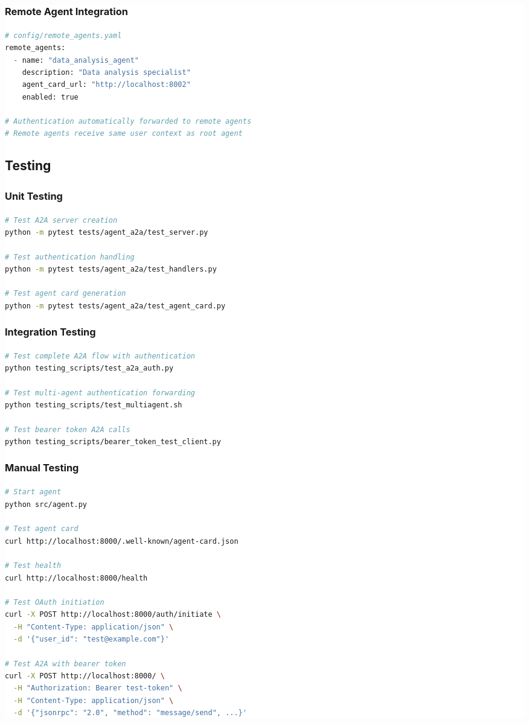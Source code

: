 ### Remote Agent Integration
```python
# config/remote_agents.yaml
remote_agents:
  - name: "data_analysis_agent"
    description: "Data analysis specialist"
    agent_card_url: "http://localhost:8002"
    enabled: true

# Authentication automatically forwarded to remote agents
# Remote agents receive same user context as root agent
```

## Testing

### Unit Testing
```bash
# Test A2A server creation
python -m pytest tests/agent_a2a/test_server.py

# Test authentication handling
python -m pytest tests/agent_a2a/test_handlers.py

# Test agent card generation
python -m pytest tests/agent_a2a/test_agent_card.py
```

### Integration Testing
```bash
# Test complete A2A flow with authentication
python testing_scripts/test_a2a_auth.py

# Test multi-agent authentication forwarding
python testing_scripts/test_multiagent.sh

# Test bearer token A2A calls
python testing_scripts/bearer_token_test_client.py
```

### Manual Testing
```bash
# Start agent
python src/agent.py

# Test agent card
curl http://localhost:8000/.well-known/agent-card.json

# Test health
curl http://localhost:8000/health

# Test OAuth initiation
curl -X POST http://localhost:8000/auth/initiate \
  -H "Content-Type: application/json" \
  -d '{"user_id": "test@example.com"}'

# Test A2A with bearer token
curl -X POST http://localhost:8000/ \
  -H "Authorization: Bearer test-token" \
  -H "Content-Type: application/json" \
  -d '{"jsonrpc": "2.0", "method": "message/send", ...}'
```
